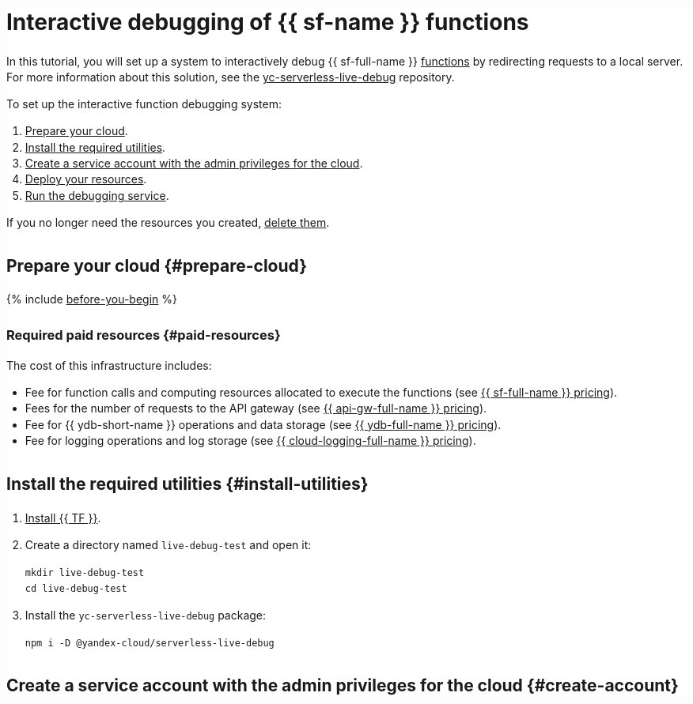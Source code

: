 # Interactive debugging of {{ sf-name }} functions

In this tutorial, you will set up a system to interactively debug {{ sf-full-name }} [functions](../../functions/concepts/function.md) by redirecting requests to a local server. For more information about this solution, see the [yc-serverless-live-debug](https://github.com/yandex-cloud/yc-serverless-live-debug) repository.

To set up the interactive function debugging system:

1. [Prepare your cloud](#prepare-cloud).
1. [Install the required utilities](#install-utilities).
1. [Create a service account with the admin privileges for the cloud](#create-account).
1. [Deploy your resources](#create-resources).
1. [Run the debugging service](#run-client).

If you no longer need the resources you created, [delete them](#clear-out).

## Prepare your cloud {#prepare-cloud}

{% include [before-you-begin](../../_tutorials/_tutorials_includes/before-you-begin.md) %}


### Required paid resources {#paid-resources}

The cost of this infrastructure includes:

* Fee for function calls and computing resources allocated to execute the functions (see [{{ sf-full-name }} pricing](../../functions/pricing.md)).
* Fees for the number of requests to the API gateway (see [{{ api-gw-full-name }} pricing](../../api-gateway/pricing.md)).
* Fee for {{ ydb-short-name }} operations and data storage (see [{{ ydb-full-name }} pricing](../../ydb/pricing/serverless.md)).
* Fee for logging operations and log storage (see [{{ cloud-logging-full-name }} pricing](../../logging/pricing.md)).


## Install the required utilities {#install-utilities}

1. [Install {{ TF }}](../../tutorials/infrastructure-management/terraform-quickstart.md#install-terraform).
1. Create a directory named `live-debug-test` and open it:
   ```
   mkdir live-debug-test
   cd live-debug-test
   ```
1. Install the `yc-serverless-live-debug` package:

   ```
   npm i -D @yandex-cloud/serverless-live-debug
   ```

## Create a service account with the admin privileges for the cloud {#create-account}
